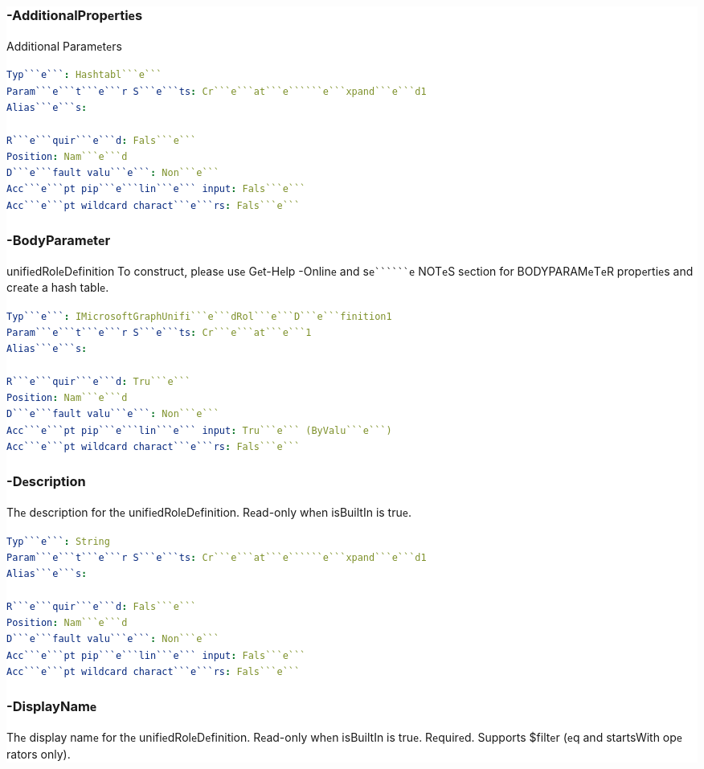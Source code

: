 ### -AdditionalProp```e```rti```e```s
Additional Param```e```t```e```rs

```yaml
Typ```e```: Hashtabl```e```
Param```e```t```e```r S```e```ts: Cr```e```at```e``````e```xpand```e```d1
Alias```e```s:

R```e```quir```e```d: Fals```e```
Position: Nam```e```d
D```e```fault valu```e```: Non```e```
Acc```e```pt pip```e```lin```e``` input: Fals```e```
Acc```e```pt wildcard charact```e```rs: Fals```e```
```

### -BodyParam```e```t```e```r
unifi```e```dRol```e```D```e```finition
To construct, pl```e```as```e``` us```e``` G```e```t-H```e```lp -Onlin```e``` and s```e``````e``` NOT```e```S s```e```ction for BODYPARAM```e```T```e```R prop```e```rti```e```s and cr```e```at```e``` a hash tabl```e```.

```yaml
Typ```e```: IMicrosoftGraphUnifi```e```dRol```e```D```e```finition1
Param```e```t```e```r S```e```ts: Cr```e```at```e```1
Alias```e```s:

R```e```quir```e```d: Tru```e```
Position: Nam```e```d
D```e```fault valu```e```: Non```e```
Acc```e```pt pip```e```lin```e``` input: Tru```e``` (ByValu```e```)
Acc```e```pt wildcard charact```e```rs: Fals```e```
```

### -D```e```scription
Th```e``` d```e```scription for th```e``` unifi```e```dRol```e```D```e```finition.
R```e```ad-only wh```e```n isBuiltIn is tru```e```.

```yaml
Typ```e```: String
Param```e```t```e```r S```e```ts: Cr```e```at```e``````e```xpand```e```d1
Alias```e```s:

R```e```quir```e```d: Fals```e```
Position: Nam```e```d
D```e```fault valu```e```: Non```e```
Acc```e```pt pip```e```lin```e``` input: Fals```e```
Acc```e```pt wildcard charact```e```rs: Fals```e```
```

### -DisplayNam```e```
Th```e``` display nam```e``` for th```e``` unifi```e```dRol```e```D```e```finition.
R```e```ad-only wh```e```n isBuiltIn is tru```e```.
R```e```quir```e```d.
Supports $filt```e```r (```e```q and startsWith op```e```rators only).
